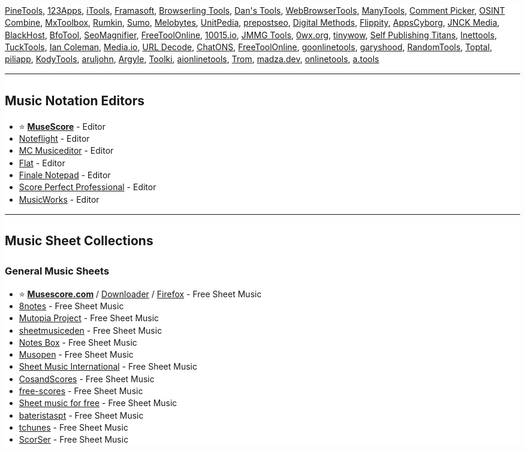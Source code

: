 [PineTools](https://pinetools.com/), [123Apps](https://123apps.com/), [iTools](http://itools.com/), [Framasoft](https://framasoft.org/), [Browserling Tools](https://www.browserling.com/tools/), [Dan's Tools](https://www.danstools.com/), [WebBrowserTools](https://webbrowsertools.com/), [ManyTools](https://manytools.org/), [Comment Picker](https://commentpicker.com/other-tools.php), [OSINT Combine](https://www.osintcombine.com/tools), [MxToolbox](https://mxtoolbox.com/NetworkTools.aspx), [Rumkin](https://rumkin.com/tools/), [Sumo](https://sumo.app/), [Melobytes](https://melobytes.com/en), [UnitPedia](https://unitpedia.com/), [prepostseo](https://prepostseo.com/), [Digital Methods](https://wiki.digitalmethods.net/Dmi/ToolDatabase), [Flippity](https://www.flippity.net/), [AppsCyborg](https://appscyborg.com/), [JNCK Media](https://jnckmedia.com/), [BlackHost](https://www.blackhost.xyz/), [BfoTool](https://bfotool.com/), [SeoMagnifier](https://seomagnifier.com/), [FreeToolOnline](https://freetoolonline.com/), [10015.io](https://10015.io/), [JMMG Tools](https://tools.jmmgc.com/), [0wx.org](https://www.0wx.org/), [tinywow](https://tinywow.com/), [Self Publishing Titans](https://www.selfpublishingtitans.com/), [Inettools](https://inettools.net/), [TuckTools](https://www.tucktools.com/), [Ian Coleman](https://iancoleman.io/), [Media.io](https://www.media.io/), [URL Decode](https://url-decode.com/cat/all), [ChatONS](https://entraide.chatons.org/en/), [FreeToolOnline](https://freetoolonline.com/tags.html), [goonlinetools](https://goonlinetools.com/), [garyshood](https://www.garyshood.com/), [RandomTools](https://randomtools.io/), [Toptal](https://www.toptal.com/utilities-tools), [piliapp](https://www.piliapp.com/), [KodyTools](https://www.kodytools.com/), [aruljohn](https://aruljohn.com/), [Argyle](https://argyle.geopjr.dev/), [Toolki](https://toolki.com/), [aionlinetools](https://aionlinetools.com/), [Trom](https://trom.tf/), [madza.dev](https://www.madza.dev/code), [onlinetools](https://onlinetools.com/), [a.tools](https://www.a.tools/)

***

## Music Notation Editors

* ⭐ **[MuseScore](https://musescore.org/)** - Editor
* [Noteflight](https://noteflight.com/) - Editor
* [MC Musiceditor](https://www.mcmusiceditor.com/) - Editor
* [Flat](https://flat.io/) - Editor
* [Finale Notepad](https://www.finalemusic.com/products/notepad/) - Editor
* [Score Perfect Professional](https://archive.org/details/score-perfect-professional-lite-5.1/) - Editor
* [MusicWorks](https://www.tierramedia.com/) - Editor

***

## Music Sheet Collections

### General Music Sheets

* ⭐ **[Musescore.com](https://musescore.com/)** / [Downloader](https://github.com/LibreScore/dl-librescore) / [Firefox](https://addons.mozilla.org/en-GB/firefox/addon/musescore-downloader/) - Free Sheet Music
* [8notes](https://www.8notes.com/) - Free Sheet Music
* [Mutopia Project](https://www.mutopiaproject.org/) - Free Sheet Music
* [sheetmusiceden](https://sheetmusiceden.com/) - Free Sheet Music
* [Notes Box](https://notes-box.com/) - Free Sheet Music
* [Musopen](https://musopen.org/) - Free Sheet Music
* [Sheet Music International](https://sheetmusicinternational.com/) - Free Sheet Music
* [CosandScores](http://waltercosand.com/CosandScores/) - Free Sheet Music
* [free-scores](https://www.free-scores.com/free-sheet-music.php) - Free Sheet Music
* [Sheet music for free](https://sheetmusicforfree.com/) - Free Sheet Music
* [bateristaspt](https://www.bateristaspt.com/membros/drumscores/) - Free Sheet Music
* [tchunes](https://www.daev.ca/tchunes/) - Free Sheet Music
* [ScorSer](http://en.scorser.com/D/Sheet+music.html) - Free Sheet Music
